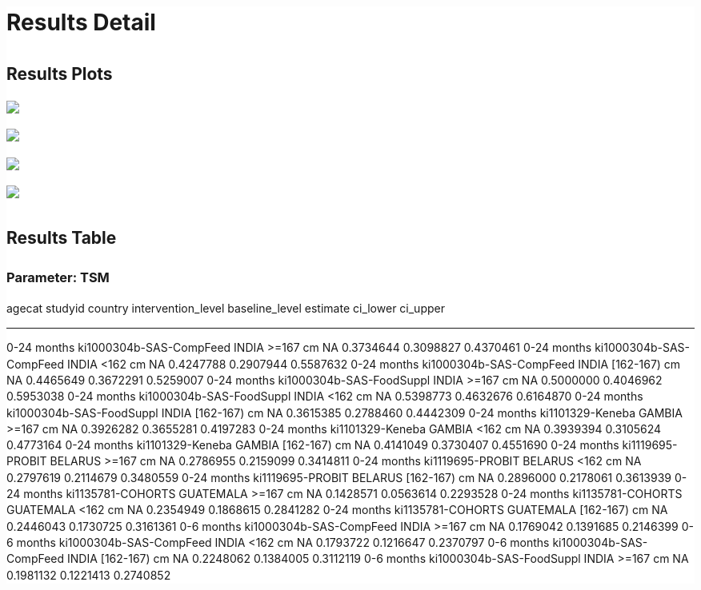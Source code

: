 

# Results Detail

## Results Plots
![](/tmp/6632646c-bb4e-4304-86a9-b7b634c978a6/84e8b8e6-4ad4-47e5-89d9-c964b6623ee6/REPORT_files/figure-html/plot_tsm-1.png)

![](/tmp/6632646c-bb4e-4304-86a9-b7b634c978a6/84e8b8e6-4ad4-47e5-89d9-c964b6623ee6/REPORT_files/figure-html/plot_rr-1.png)



![](/tmp/6632646c-bb4e-4304-86a9-b7b634c978a6/84e8b8e6-4ad4-47e5-89d9-c964b6623ee6/REPORT_files/figure-html/plot_paf-1.png)

![](/tmp/6632646c-bb4e-4304-86a9-b7b634c978a6/84e8b8e6-4ad4-47e5-89d9-c964b6623ee6/REPORT_files/figure-html/plot_par-1.png)

## Results Table

### Parameter: TSM


agecat        studyid                    country     intervention_level   baseline_level     estimate    ci_lower    ci_upper
------------  -------------------------  ----------  -------------------  ---------------  ----------  ----------  ----------
0-24 months   ki1000304b-SAS-CompFeed    INDIA       >=167 cm             NA                0.3734644   0.3098827   0.4370461
0-24 months   ki1000304b-SAS-CompFeed    INDIA       <162 cm              NA                0.4247788   0.2907944   0.5587632
0-24 months   ki1000304b-SAS-CompFeed    INDIA       [162-167) cm         NA                0.4465649   0.3672291   0.5259007
0-24 months   ki1000304b-SAS-FoodSuppl   INDIA       >=167 cm             NA                0.5000000   0.4046962   0.5953038
0-24 months   ki1000304b-SAS-FoodSuppl   INDIA       <162 cm              NA                0.5398773   0.4632676   0.6164870
0-24 months   ki1000304b-SAS-FoodSuppl   INDIA       [162-167) cm         NA                0.3615385   0.2788460   0.4442309
0-24 months   ki1101329-Keneba           GAMBIA      >=167 cm             NA                0.3926282   0.3655281   0.4197283
0-24 months   ki1101329-Keneba           GAMBIA      <162 cm              NA                0.3939394   0.3105624   0.4773164
0-24 months   ki1101329-Keneba           GAMBIA      [162-167) cm         NA                0.4141049   0.3730407   0.4551690
0-24 months   ki1119695-PROBIT           BELARUS     >=167 cm             NA                0.2786955   0.2159099   0.3414811
0-24 months   ki1119695-PROBIT           BELARUS     <162 cm              NA                0.2797619   0.2114679   0.3480559
0-24 months   ki1119695-PROBIT           BELARUS     [162-167) cm         NA                0.2896000   0.2178061   0.3613939
0-24 months   ki1135781-COHORTS          GUATEMALA   >=167 cm             NA                0.1428571   0.0563614   0.2293528
0-24 months   ki1135781-COHORTS          GUATEMALA   <162 cm              NA                0.2354949   0.1868615   0.2841282
0-24 months   ki1135781-COHORTS          GUATEMALA   [162-167) cm         NA                0.2446043   0.1730725   0.3161361
0-6 months    ki1000304b-SAS-CompFeed    INDIA       >=167 cm             NA                0.1769042   0.1391685   0.2146399
0-6 months    ki1000304b-SAS-CompFeed    INDIA       <162 cm              NA                0.1793722   0.1216647   0.2370797
0-6 months    ki1000304b-SAS-CompFeed    INDIA       [162-167) cm         NA                0.2248062   0.1384005   0.3112119
0-6 months    ki1000304b-SAS-FoodSuppl   INDIA       >=167 cm             NA                0.1981132   0.1221413   0.2740852